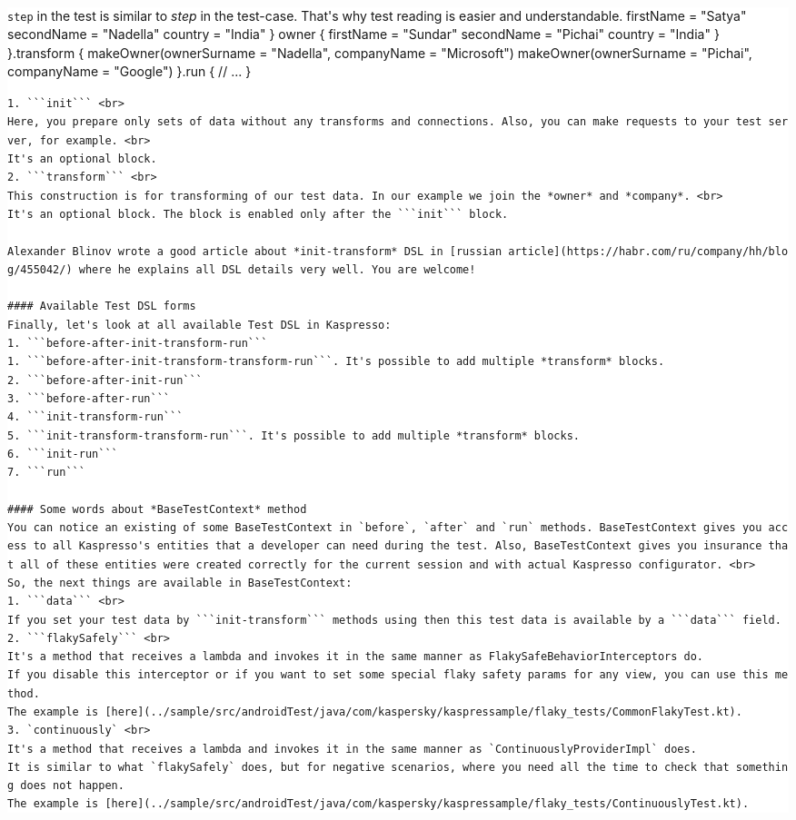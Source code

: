 ```step``` in the test is similar to *step* in the test-case. That's why test reading is easier and understandable.
        firstName = "Satya"
        secondName = "Nadella"
        country = "India"
    }
    owner {
        firstName = "Sundar"
        secondName = "Pichai"
        country = "India"
    }
}.transform {
    makeOwner(ownerSurname = "Nadella", companyName = "Microsoft")
    makeOwner(ownerSurname = "Pichai", companyName = "Google")
}.run {
    // ...
}
```
1. ```init``` <br>
Here, you prepare only sets of data without any transforms and connections. Also, you can make requests to your test server, for example. <br>
It's an optional block.
2. ```transform``` <br>
This construction is for transforming of our test data. In our example we join the *owner* and *company*. <br>
It's an optional block. The block is enabled only after the ```init``` block.

Alexander Blinov wrote a good article about *init-transform* DSL in [russian article](https://habr.com/ru/company/hh/blog/455042/) where he explains all DSL details very well. You are welcome!

#### Available Test DSL forms
Finally, let's look at all available Test DSL in Kaspresso:
1. ```before-after-init-transform-run```
1. ```before-after-init-transform-transform-run```. It's possible to add multiple *transform* blocks.
2. ```before-after-init-run```
3. ```before-after-run```
4. ```init-transform-run```
5. ```init-transform-transform-run```. It's possible to add multiple *transform* blocks.
6. ```init-run```
7. ```run```

#### Some words about *BaseTestContext* method
You can notice an existing of some BaseTestContext in `before`, `after` and `run` methods. BaseTestContext gives you access to all Kaspresso's entities that a developer can need during the test. Also, BaseTestContext gives you insurance that all of these entities were created correctly for the current session and with actual Kaspresso configurator. <br>
So, the next things are available in BaseTestContext:
1. ```data``` <br>
If you set your test data by ```init-transform``` methods using then this test data is available by a ```data``` field.
2. ```flakySafely``` <br>
It's a method that receives a lambda and invokes it in the same manner as FlakySafeBehaviorInterceptors do.
If you disable this interceptor or if you want to set some special flaky safety params for any view, you can use this method.
The example is [here](../sample/src/androidTest/java/com/kaspersky/kaspressample/flaky_tests/CommonFlakyTest.kt).
3. `continuously` <br>
It's a method that receives a lambda and invokes it in the same manner as `ContinuouslyProviderImpl` does.
It is similar to what `flakySafely` does, but for negative scenarios, where you need all the time to check that something does not happen.
The example is [here](../sample/src/androidTest/java/com/kaspersky/kaspressample/flaky_tests/ContinuouslyTest.kt).